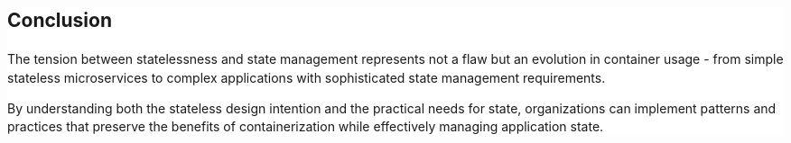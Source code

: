 ## Conclusion

The tension between statelessness and state management represents not a flaw but an evolution in container usage - from simple stateless microservices to complex applications with sophisticated state management requirements.

By understanding both the stateless design intention and the practical needs for state, organizations can implement patterns and practices that preserve the benefits of containerization while effectively managing application state.
